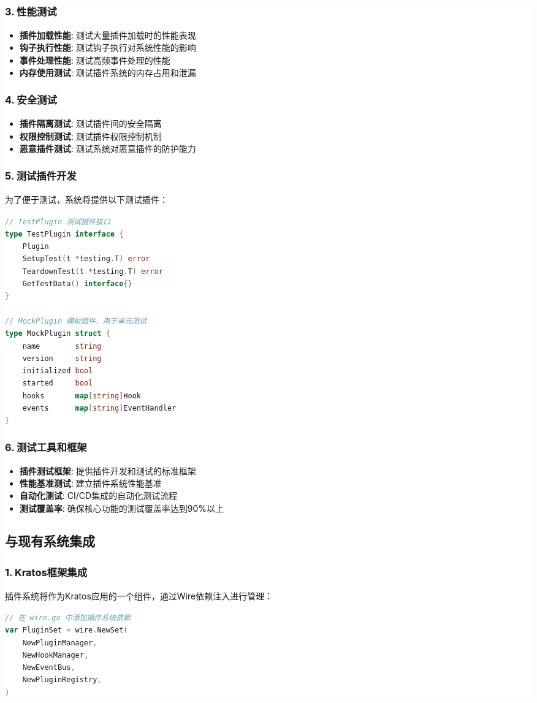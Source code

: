### 3. 性能测试

- **插件加载性能**: 测试大量插件加载时的性能表现
- **钩子执行性能**: 测试钩子执行对系统性能的影响
- **事件处理性能**: 测试高频事件处理的性能
- **内存使用测试**: 测试插件系统的内存占用和泄漏

### 4. 安全测试

- **插件隔离测试**: 测试插件间的安全隔离
- **权限控制测试**: 测试插件权限控制机制
- **恶意插件测试**: 测试系统对恶意插件的防护能力

### 5. 测试插件开发

为了便于测试，系统将提供以下测试插件：

```go
// TestPlugin 测试插件接口
type TestPlugin interface {
    Plugin
    SetupTest(t *testing.T) error
    TeardownTest(t *testing.T) error
    GetTestData() interface{}
}

// MockPlugin 模拟插件，用于单元测试
type MockPlugin struct {
    name        string
    version     string
    initialized bool
    started     bool
    hooks       map[string]Hook
    events      map[string]EventHandler
}
```

### 6. 测试工具和框架

- **插件测试框架**: 提供插件开发和测试的标准框架
- **性能基准测试**: 建立插件系统性能基准
- **自动化测试**: CI/CD集成的自动化测试流程
- **测试覆盖率**: 确保核心功能的测试覆盖率达到90%以上

## 与现有系统集成

### 1. Kratos框架集成

插件系统将作为Kratos应用的一个组件，通过Wire依赖注入进行管理：

```go
// 在 wire.go 中添加插件系统依赖
var PluginSet = wire.NewSet(
    NewPluginManager,
    NewHookManager,
    NewEventBus,
    NewPluginRegistry,
)
```
